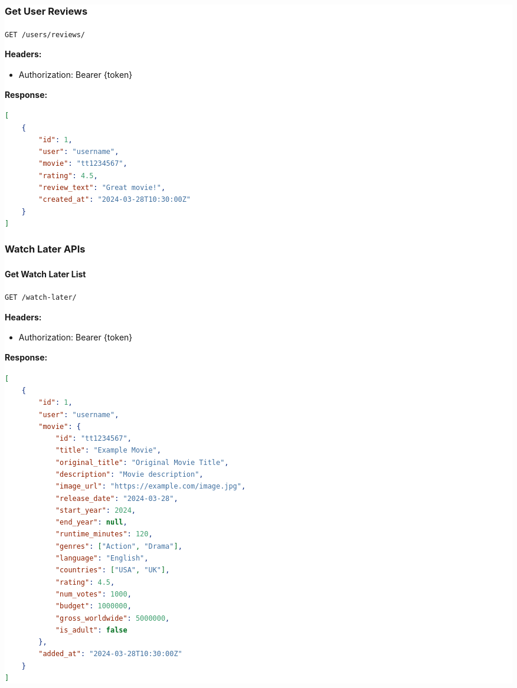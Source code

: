### Get User Reviews
```
GET /users/reviews/
```
**Headers:**
- Authorization: Bearer {token}

**Response:**
```json
[
    {
        "id": 1,
        "user": "username",
        "movie": "tt1234567",
        "rating": 4.5,
        "review_text": "Great movie!",
        "created_at": "2024-03-28T10:30:00Z"
    }
]
```

### Watch Later APIs

#### Get Watch Later List
```
GET /watch-later/
```
**Headers:**
- Authorization: Bearer {token}

**Response:**
```json
[
    {
        "id": 1,
        "user": "username",
        "movie": {
            "id": "tt1234567",
            "title": "Example Movie",
            "original_title": "Original Movie Title",
            "description": "Movie description",
            "image_url": "https://example.com/image.jpg",
            "release_date": "2024-03-28",
            "start_year": 2024,
            "end_year": null,
            "runtime_minutes": 120,
            "genres": ["Action", "Drama"],
            "language": "English",
            "countries": ["USA", "UK"],
            "rating": 4.5,
            "num_votes": 1000,
            "budget": 1000000,
            "gross_worldwide": 5000000,
            "is_adult": false
        },
        "added_at": "2024-03-28T10:30:00Z"
    }
]
```
